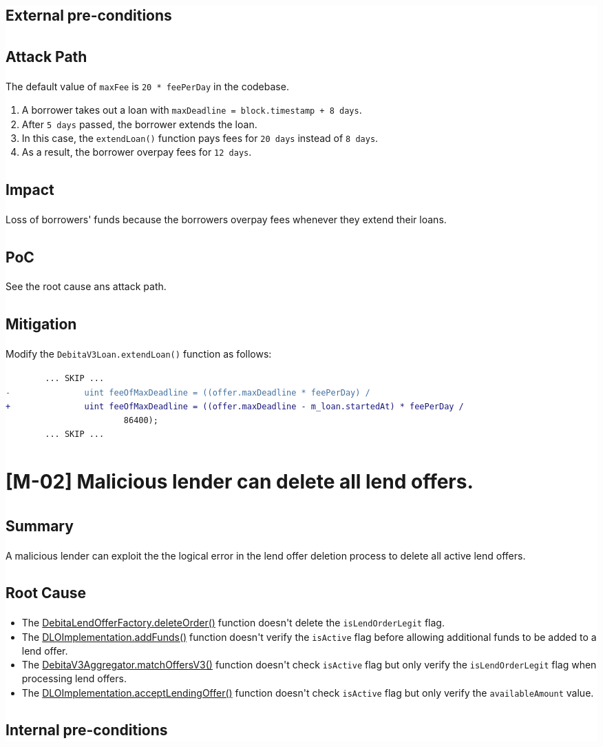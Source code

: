 ## External pre-conditions

## Attack Path
The default value of `maxFee` is `20 * feePerDay` in the codebase.
1. A borrower takes out a loan with `maxDeadline = block.timestamp + 8 days`.
2. After `5 days` passed, the borrower extends the loan.
3. In this case, the `extendLoan()` function pays fees for `20 days` instead of `8 days`.
4. As a result, the borrower overpay fees for `12 days`.

## Impact
Loss of borrowers' funds because the borrowers overpay fees whenever they extend their loans.

## PoC
See the root cause ans attack path.

## Mitigation
Modify the `DebitaV3Loan.extendLoan()` function as follows:
```diff
        ... SKIP ...
-               uint feeOfMaxDeadline = ((offer.maxDeadline * feePerDay) /
+               uint feeOfMaxDeadline = ((offer.maxDeadline - m_loan.startedAt) * feePerDay /
                        86400);
        ... SKIP ...
```

# [M-02] Malicious lender can delete all lend offers.
## Summary
A malicious lender can exploit the the logical error in the lend offer deletion process to delete all active lend offers.

## Root Cause
- The [DebitaLendOfferFactory.deleteOrder()](https://github.com/sherlock-audit/2024-11-debita-finance-v3/blob/main/Debita-V3-Contracts/contracts/DebitaLendOfferFactory.sol#L207-L220) function doesn't delete the `isLendOrderLegit` flag.
- The [DLOImplementation.addFunds()](https://github.com/sherlock-audit/2024-11-debita-finance-v3/blob/main/Debita-V3-Contracts/contracts/DebitaLendOffer-Implementation.sol#L162-L176) function doesn't verify the `isActive` flag before allowing additional funds to be added to a lend offer.
- The [DebitaV3Aggregator.matchOffersV3()](https://github.com/sherlock-audit/2024-11-debita-finance-v3/blob/main/Debita-V3-Contracts/contracts/DebitaV3Aggregator.sol#L274-L647) function doesn't check `isActive` flag but only verify the `isLendOrderLegit` flag when processing lend offers.
- The [DLOImplementation.acceptLendingOffer()](https://github.com/sherlock-audit/2024-11-debita-finance-v3/blob/main/Debita-V3-Contracts/contracts/DebitaLendOffer-Implementation.sol#L109-L139) function doesn't check `isActive` flag but only verify the `availableAmount` value.

## Internal pre-conditions
